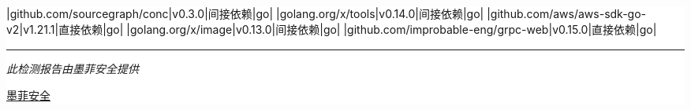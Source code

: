 |github.com/sourcegraph/conc|v0.3.0|间接依赖|go|
|golang.org/x/tools|v0.14.0|间接依赖|go|
|github.com/aws/aws-sdk-go-v2|v1.21.1|直接依赖|go|
|golang.org/x/image|v0.13.0|间接依赖|go|
|github.com/improbable-eng/grpc-web|v0.15.0|直接依赖|go|


------

*此检测报告由墨菲安全提供*

[墨菲安全](www.murphysec.com)